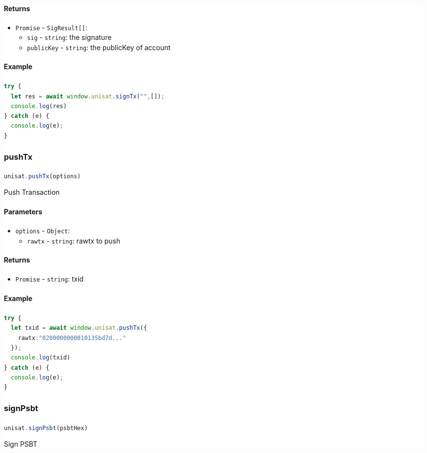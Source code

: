 #### Returns

* `Promise` - `SigResult[]`: 
  + `sig` - `string`: the signature 
  + `publicKey` - `string`: the publicKey of account

#### Example

```typescript
try {
  let res = await window.unisat.signTx("",[]);
  console.log(res)
} catch (e) {
  console.log(e);
}
```

### pushTx

```typescript
unisat.pushTx(options)
```

Push Transaction

#### Parameters

* `options` - `Object`:
    - `rawtx` - `string`:  rawtx to push

#### Returns

* `Promise` - `string`: txid

#### Example

```typescript
try {
  let txid = await window.unisat.pushTx({
    rawtx:"0200000000010135bd7d..."
  });
  console.log(txid)
} catch (e) {
  console.log(e);
}
```




### signPsbt

```typescript
unisat.signPsbt(psbtHex)
```

Sign PSBT  
